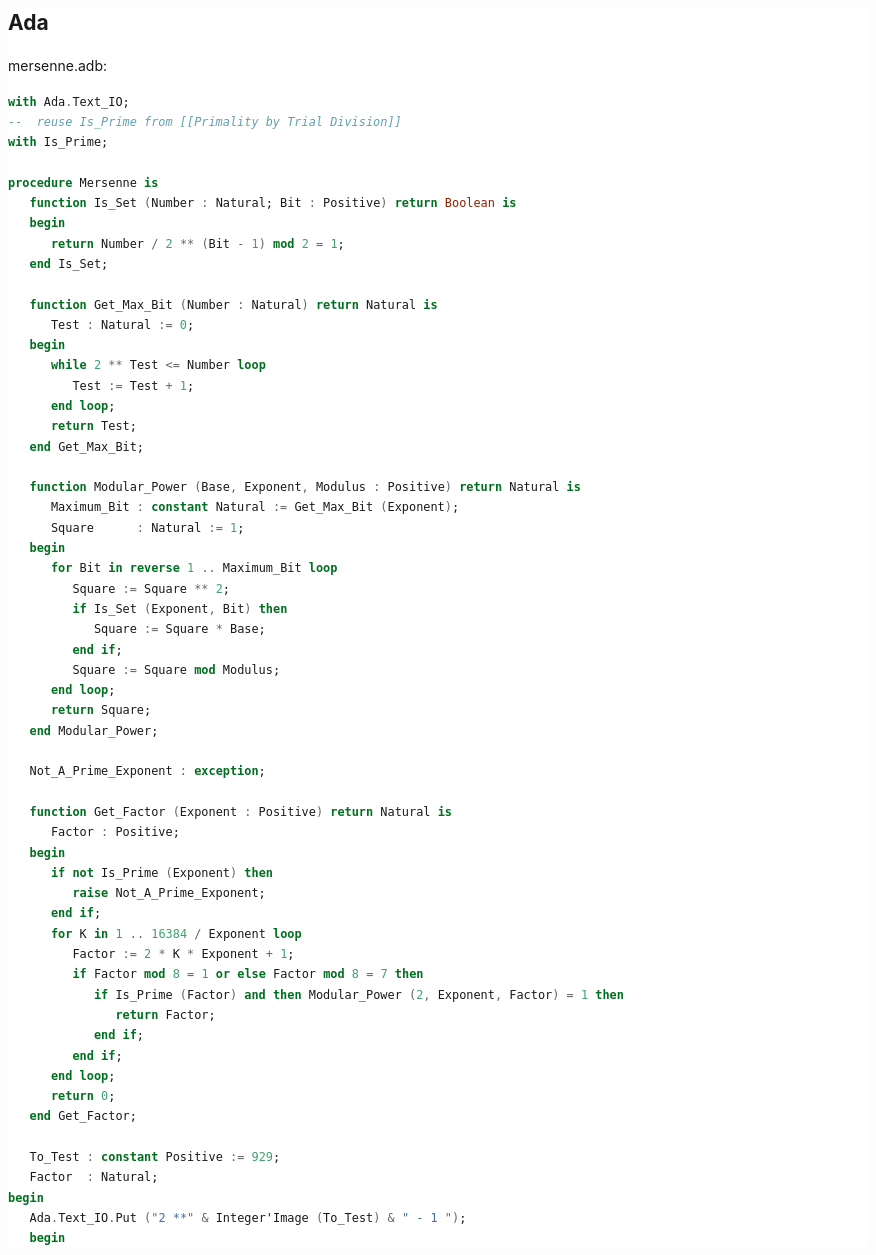 

## Ada

mersenne.adb:

```Ada
with Ada.Text_IO;
--  reuse Is_Prime from [[Primality by Trial Division]]
with Is_Prime;

procedure Mersenne is
   function Is_Set (Number : Natural; Bit : Positive) return Boolean is
   begin
      return Number / 2 ** (Bit - 1) mod 2 = 1;
   end Is_Set;

   function Get_Max_Bit (Number : Natural) return Natural is
      Test : Natural := 0;
   begin
      while 2 ** Test <= Number loop
         Test := Test + 1;
      end loop;
      return Test;
   end Get_Max_Bit;

   function Modular_Power (Base, Exponent, Modulus : Positive) return Natural is
      Maximum_Bit : constant Natural := Get_Max_Bit (Exponent);
      Square      : Natural := 1;
   begin
      for Bit in reverse 1 .. Maximum_Bit loop
         Square := Square ** 2;
         if Is_Set (Exponent, Bit) then
            Square := Square * Base;
         end if;
         Square := Square mod Modulus;
      end loop;
      return Square;
   end Modular_Power;

   Not_A_Prime_Exponent : exception;

   function Get_Factor (Exponent : Positive) return Natural is
      Factor : Positive;
   begin
      if not Is_Prime (Exponent) then
         raise Not_A_Prime_Exponent;
      end if;
      for K in 1 .. 16384 / Exponent loop
         Factor := 2 * K * Exponent + 1;
         if Factor mod 8 = 1 or else Factor mod 8 = 7 then
            if Is_Prime (Factor) and then Modular_Power (2, Exponent, Factor) = 1 then
               return Factor;
            end if;
         end if;
      end loop;
      return 0;
   end Get_Factor;

   To_Test : constant Positive := 929;
   Factor  : Natural;
begin
   Ada.Text_IO.Put ("2 **" & Integer'Image (To_Test) & " - 1 ");
   begin
```